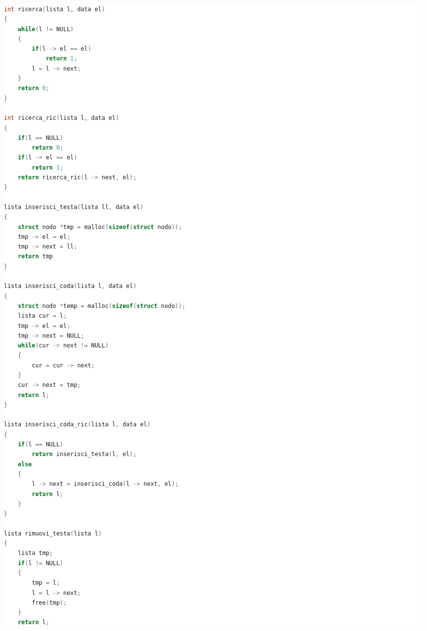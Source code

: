 ```c
int ricerca(lista l, data el)
{
	while(l != NULL)
	{
		if(l -> el == el)
			return 1;
		l = l -> next;
	}
	return 0;
}

int ricerca_ric(lista l, data el)
{
	if(l == NULL)
		return 0;
	if(l -> el == el)
		return 1;
	return ricerca_ric(l -> next, el);
}

lista inserisci_testa(lista ll, data el)
{
	struct nodo *tmp = malloc(sizeof(struct nodo));
	tmp -> el = el;
	tmp -> next = ll;
	return tmp
}

lista inserisci_coda(lista l, data el)
{
	struct nodo *temp = malloc(sizeof(struct nodo));
	lista cur = l;
	tmp -> el = el;
	tmp -> next = NULL;
	while(cur -> next != NULL)
	{
		cur = cur -> next;
	}
	cur -> next = tmp;
	return l;
}

lista inserisci_coda_ric(lista l, data el)
{
	if(l == NULL)
		return inserisci_testa(l, el);
	else
	{
		l -> next = inserisci_coda(l -> next, el);
		return l;
	}
}

lista rimuovi_testa(lista l)
{
	lista tmp;
	if(l != NULL)
	{
		tmp = l;
		l = l -> next;
		free(tmp);
	}
	return l;
```